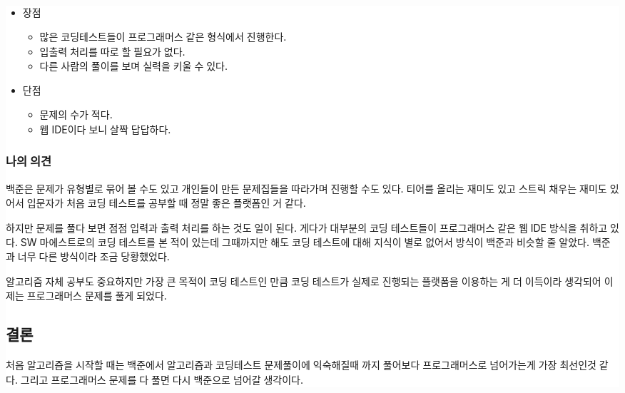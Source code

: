 + 장점
  +  많은 코딩테스트들이 프로그래머스 같은 형식에서 진행한다.
  +  입출력 처리를 따로 할 필요가 없다.
  +  다른 사람의 풀이를 보며 실력을 키울 수 있다.  
  
+ 단점
  + 문제의 수가 적다.
  + 웹 IDE이다 보니 살짝 답답하다.
  
### 나의 의견

백준은 문제가 유형별로 묶어 볼 수도 있고 개인들이 만든 문제집들을 따라가며 진행할 수도 있다. 티어를 올리는 재미도 있고 스트릭 채우는 재미도 있어서 입문자가 처음 코딩 테스트를 공부할 때 정말 좋은 플랫폼인 거 같다.
  
하지만 문제를 풀다 보면 점점 입력과 출력 처리를 하는 것도 일이 된다. 게다가 대부분의 코딩 테스트들이 프로그래머스 같은 웹 IDE 방식을 취하고 있다. SW 마에스트로의 코딩 테스트를 본 적이 있는데 그때까지만 해도 코딩 테스트에 대해 지식이 별로 없어서 방식이 백준과 비슷할 줄 알았다. 백준과 너무 다른 방식이라 조금 당황했었다.
  
알고리즘 자체 공부도 중요하지만 가장 큰 목적이 코딩 테스트인 만큼 코딩 테스트가 실제로 진행되는 플랫폼을 이용하는 게 더 이득이라 생각되어 이제는 프로그래머스 문제를 풀게 되었다.

## 결론

처음 알고리즘을 시작할 때는 백준에서 알고리즘과 코딩테스트 문제풀이에 익숙해질때 까지 풀어보다 프로그래머스로 넘어가는게 가장 최선인것 같다. 그리고 프로그래머스 문제를 다 풀면 다시 백준으로 넘어갈 생각이다.